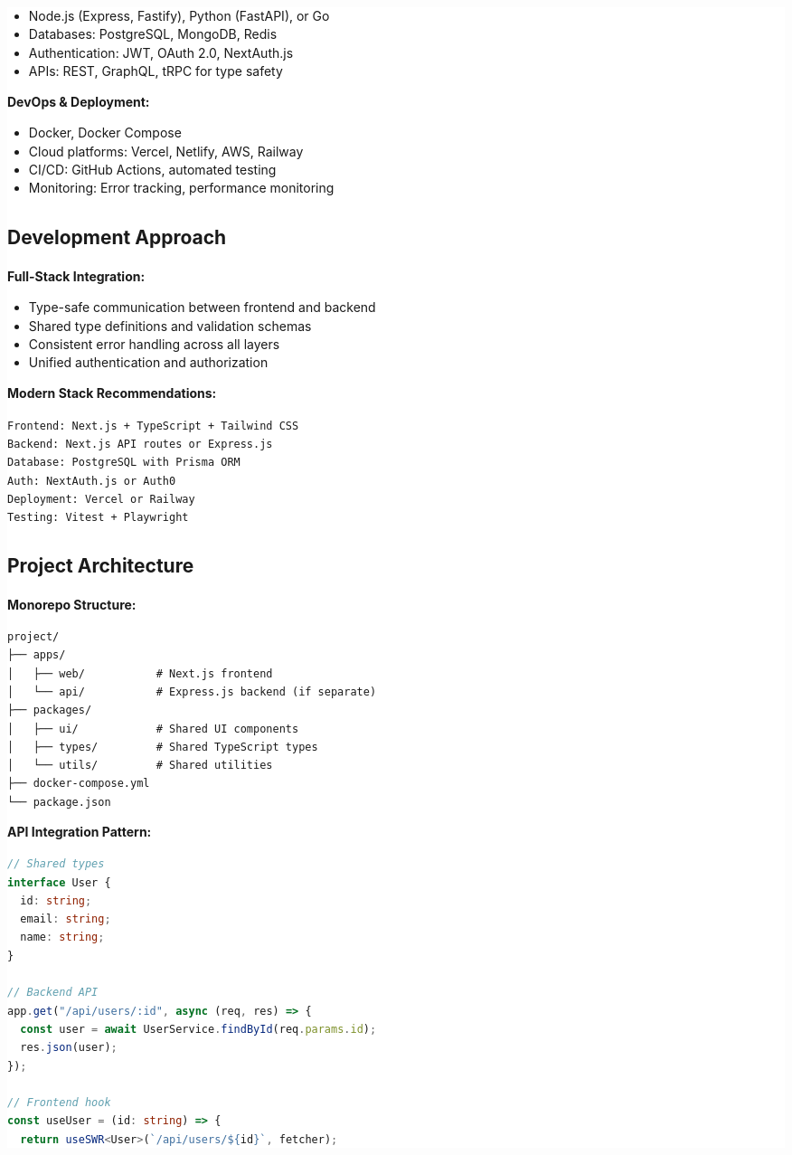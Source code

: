 - Node.js (Express, Fastify), Python (FastAPI), or Go
- Databases: PostgreSQL, MongoDB, Redis
- Authentication: JWT, OAuth 2.0, NextAuth.js
- APIs: REST, GraphQL, tRPC for type safety

**DevOps & Deployment:**

- Docker, Docker Compose
- Cloud platforms: Vercel, Netlify, AWS, Railway
- CI/CD: GitHub Actions, automated testing
- Monitoring: Error tracking, performance monitoring

## Development Approach

**Full-Stack Integration:**

- Type-safe communication between frontend and backend
- Shared type definitions and validation schemas
- Consistent error handling across all layers
- Unified authentication and authorization

**Modern Stack Recommendations:**

```
Frontend: Next.js + TypeScript + Tailwind CSS
Backend: Next.js API routes or Express.js
Database: PostgreSQL with Prisma ORM
Auth: NextAuth.js or Auth0
Deployment: Vercel or Railway
Testing: Vitest + Playwright
```

## Project Architecture

**Monorepo Structure:**

```
project/
├── apps/
│   ├── web/           # Next.js frontend
│   └── api/           # Express.js backend (if separate)
├── packages/
│   ├── ui/            # Shared UI components
│   ├── types/         # Shared TypeScript types
│   └── utils/         # Shared utilities
├── docker-compose.yml
└── package.json
```

**API Integration Pattern:**

```typescript
// Shared types
interface User {
  id: string;
  email: string;
  name: string;
}

// Backend API
app.get("/api/users/:id", async (req, res) => {
  const user = await UserService.findById(req.params.id);
  res.json(user);
});

// Frontend hook
const useUser = (id: string) => {
  return useSWR<User>(`/api/users/${id}`, fetcher);
```